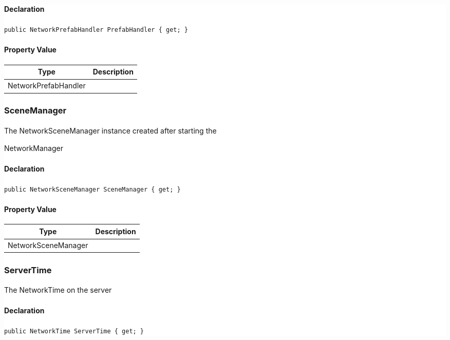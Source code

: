 <div class="markdown level1 conceptual">

</div>

#### Declaration

``` lang-csharp
public NetworkPrefabHandler PrefabHandler { get; }
```

#### Property Value

| Type                 | Description |
|----------------------|-------------|
| NetworkPrefabHandler |             |

### SceneManager

<div class="markdown level1 summary">

The NetworkSceneManager instance created after starting the

NetworkManager

</div>

<div class="markdown level1 conceptual">

</div>

#### Declaration

``` lang-csharp
public NetworkSceneManager SceneManager { get; }
```

#### Property Value

| Type                | Description |
|---------------------|-------------|
| NetworkSceneManager |             |

### ServerTime

<div class="markdown level1 summary">

The NetworkTime on the server

</div>

<div class="markdown level1 conceptual">

</div>

#### Declaration

``` lang-csharp
public NetworkTime ServerTime { get; }
```
